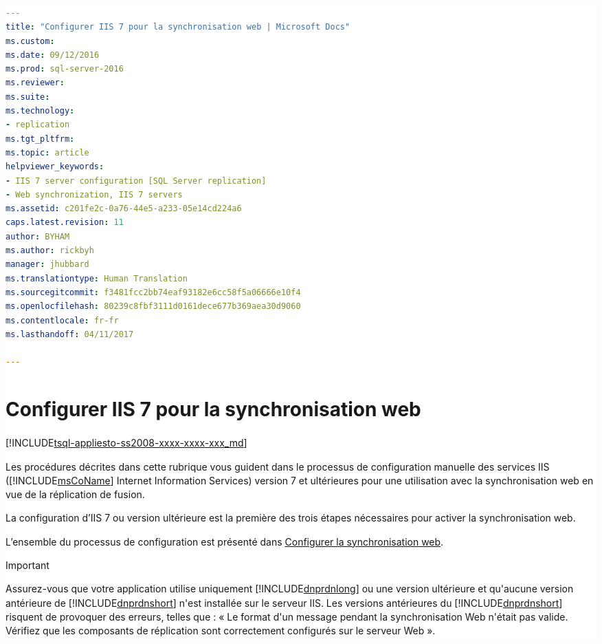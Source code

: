 ```yaml
---
title: "Configurer IIS 7 pour la synchronisation web | Microsoft Docs"
ms.custom: 
ms.date: 09/12/2016
ms.prod: sql-server-2016
ms.reviewer: 
ms.suite: 
ms.technology:
- replication
ms.tgt_pltfrm: 
ms.topic: article
helpviewer_keywords:
- IIS 7 server configuration [SQL Server replication]
- Web synchronization, IIS 7 servers
ms.assetid: c201fe2c-0a76-44e5-a233-05e14cd224a6
caps.latest.revision: 11
author: BYHAM
ms.author: rickbyh
manager: jhubbard
ms.translationtype: Human Translation
ms.sourcegitcommit: f3481fcc2bb74eaf93182e6cc58f5a06666e10f4
ms.openlocfilehash: 80239c8fbf3111d0161dece677b369aea30d9060
ms.contentlocale: fr-fr
ms.lasthandoff: 04/11/2017

---
```

# <a name="configure-iis-7-for-web-synchronization"></a>Configurer IIS 7 pour la synchronisation web
[!INCLUDE[tsql-appliesto-ss2008-xxxx-xxxx-xxx_md](../../includes/tsql-appliesto-ss2008-xxxx-xxxx-xxx-md.md)]

  Les procédures décrites dans cette rubrique vous guident dans le processus de configuration manuelle des services IIS ([!INCLUDE[msCoName](../../includes/msconame-md.md)] Internet Information Services) version 7 et ultérieures pour une utilisation avec la synchronisation web en vue de la réplication de fusion. 
  
 La configuration d’IIS 7 ou version ultérieure est la première des trois étapes nécessaires pour activer la synchronisation web.  
  
 L’ensemble du processus de configuration est présenté dans [Configurer la synchronisation web](../../relational-databases/replication/configure-web-synchronization.md).  
  
> [!IMPORTANT]  
>  Assurez-vous que votre application utilise uniquement [!INCLUDE[dnprdnlong](../../includes/dnprdnlong-md.md)] ou une version ultérieure et qu'aucune version antérieure de [!INCLUDE[dnprdnshort](../../includes/dnprdnshort-md.md)] n'est installée sur le serveur IIS. Les versions antérieures du [!INCLUDE[dnprdnshort](../../includes/dnprdnshort-md.md)] risquent de provoquer des erreurs, telles que : « Le format d'un message pendant la synchronisation Web n'était pas valide. Vérifiez que les composants de réplication sont correctement configurés sur le serveur Web ».  
  